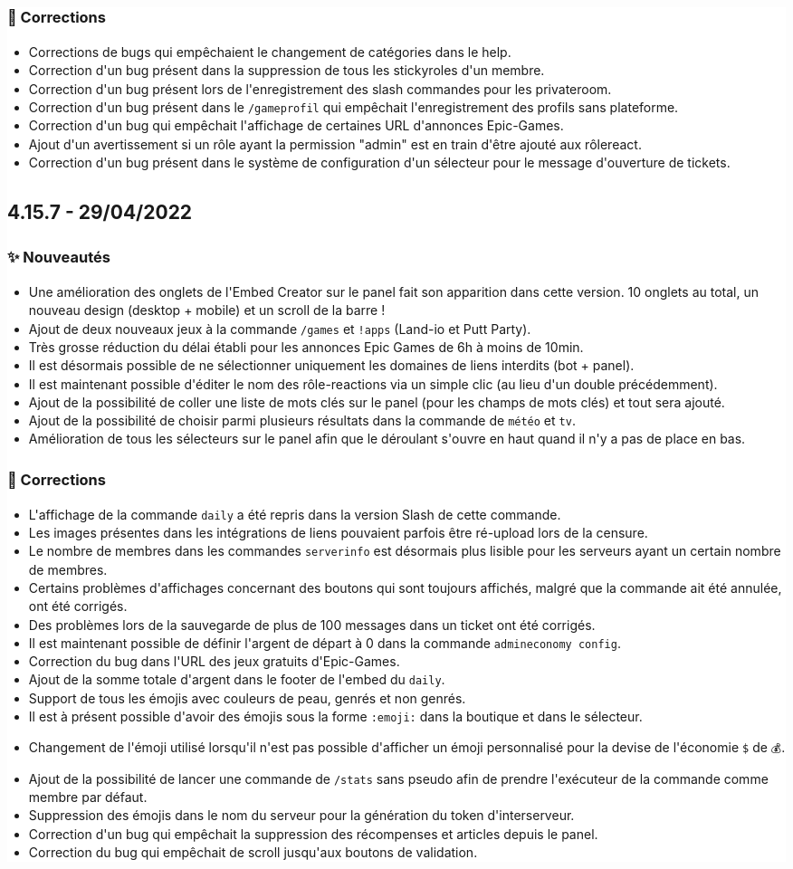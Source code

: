 ### 🐛 Corrections <a id="corrections"></a>

* Corrections de bugs qui empêchaient le changement de catégories dans le help.
* Correction d'un bug présent dans la suppression de tous les stickyroles d'un membre. 
* Correction d'un bug présent lors de l'enregistrement des slash commandes pour les privateroom.
* Correction d'un bug présent dans le `/gameprofil` qui empêchait l'enregistrement des profils sans plateforme.
* Correction d'un bug qui empêchait l'affichage de certaines URL d'annonces Epic-Games.
* Ajout d'un avertissement si un rôle ayant la permission "admin" est en train d'être ajouté aux rôlereact.
* Correction d'un bug présent dans le système de configuration d'un sélecteur pour le message d'ouverture de tickets.

## 4.15.7 - 29/04/2022 <a id="4-15-7"></a>

### ✨ Nouveautés <a id="nouveautes"></a>

* Une amélioration des onglets de l'Embed Creator sur le panel fait son apparition dans cette version. 10 onglets au total, un nouveau design (desktop + mobile) et un scroll de la barre !
* Ajout de deux nouveaux jeux à la commande `/games` et `!apps` (Land-io et Putt Party).
* Très grosse réduction du délai établi pour les annonces Epic Games de 6h à moins de 10min.
* Il est désormais possible de ne sélectionner uniquement les domaines de liens interdits (bot + panel).
* Il est maintenant possible d'éditer le nom des rôle-reactions via un simple clic (au lieu d'un double précédemment).
* Ajout de la possibilité de coller une liste de mots clés sur le panel (pour les champs de mots clés) et tout sera ajouté.
* Ajout de la possibilité de choisir parmi plusieurs résultats dans la commande de `météo` et `tv`.
* Amélioration de tous les sélecteurs sur le panel afin que le déroulant s'ouvre en haut quand il n'y a pas de place en bas.

### 🐛 Corrections <a id="corrections"></a>

* L'affichage de la commande `daily` a été repris dans la version Slash de cette commande.
* Les images présentes dans les intégrations de liens pouvaient parfois être ré-upload lors de la censure.
* Le nombre de membres dans les commandes `serverinfo` est désormais plus lisible pour les serveurs ayant un certain nombre de membres.
* Certains problèmes d'affichages concernant des boutons qui sont toujours affichés, malgré que la commande ait été annulée, ont été corrigés.
* Des problèmes lors de la sauvegarde de plus de 100 messages dans un ticket ont été corrigés.
* Il est maintenant possible de définir l'argent de départ à 0 dans la commande `admineconomy config`.
* Correction du bug dans l'URL des jeux gratuits d'Epic-Games.
* Ajout de la somme totale d'argent dans le footer de l'embed du `daily`.
* Support de tous les émojis avec couleurs de peau, genrés et non genrés.
* Il est à présent possible d'avoir des émojis sous la forme `:emoji:` dans la boutique et dans le sélecteur.
- Changement de l'émoji utilisé lorsqu'il n'est pas possible d'afficher un émoji personnalisé pour la devise de l'économie `$` de `💰`.
* Ajout de la possibilité de lancer une commande de `/stats` sans pseudo afin de prendre l'exécuteur de la commande comme membre par défaut.
* Suppression des émojis dans le nom du serveur pour la génération du token d'interserveur.
* Correction d'un bug qui empêchait la suppression des récompenses et articles depuis le panel.
* Correction du bug qui empêchait de scroll jusqu'aux boutons de validation.
